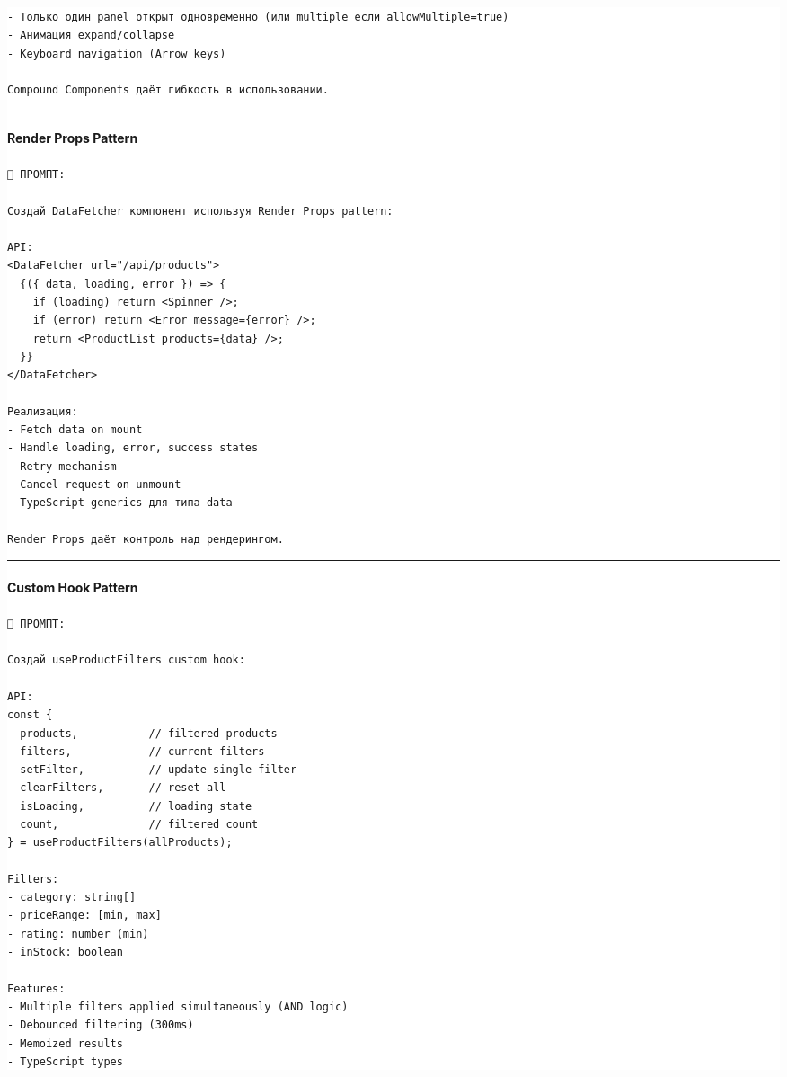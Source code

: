 ```
- Только один panel открыт одновременно (или multiple если allowMultiple=true)
- Анимация expand/collapse
- Keyboard navigation (Arrow keys)

Compound Components даёт гибкость в использовании.
```

---

#### Render Props Pattern

```
📝 ПРОМПТ:

Создай DataFetcher компонент используя Render Props pattern:

API:
<DataFetcher url="/api/products">
  {({ data, loading, error }) => {
    if (loading) return <Spinner />;
    if (error) return <Error message={error} />;
    return <ProductList products={data} />;
  }}
</DataFetcher>

Реализация:
- Fetch data on mount
- Handle loading, error, success states
- Retry mechanism
- Cancel request on unmount
- TypeScript generics для типа data

Render Props даёт контроль над рендерингом.
```

---

#### Custom Hook Pattern

```
📝 ПРОМПТ:

Создай useProductFilters custom hook:

API:
const {
  products,           // filtered products
  filters,            // current filters
  setFilter,          // update single filter
  clearFilters,       // reset all
  isLoading,          // loading state
  count,              // filtered count
} = useProductFilters(allProducts);

Filters:
- category: string[]
- priceRange: [min, max]
- rating: number (min)
- inStock: boolean

Features:
- Multiple filters applied simultaneously (AND logic)
- Debounced filtering (300ms)
- Memoized results
- TypeScript types
```